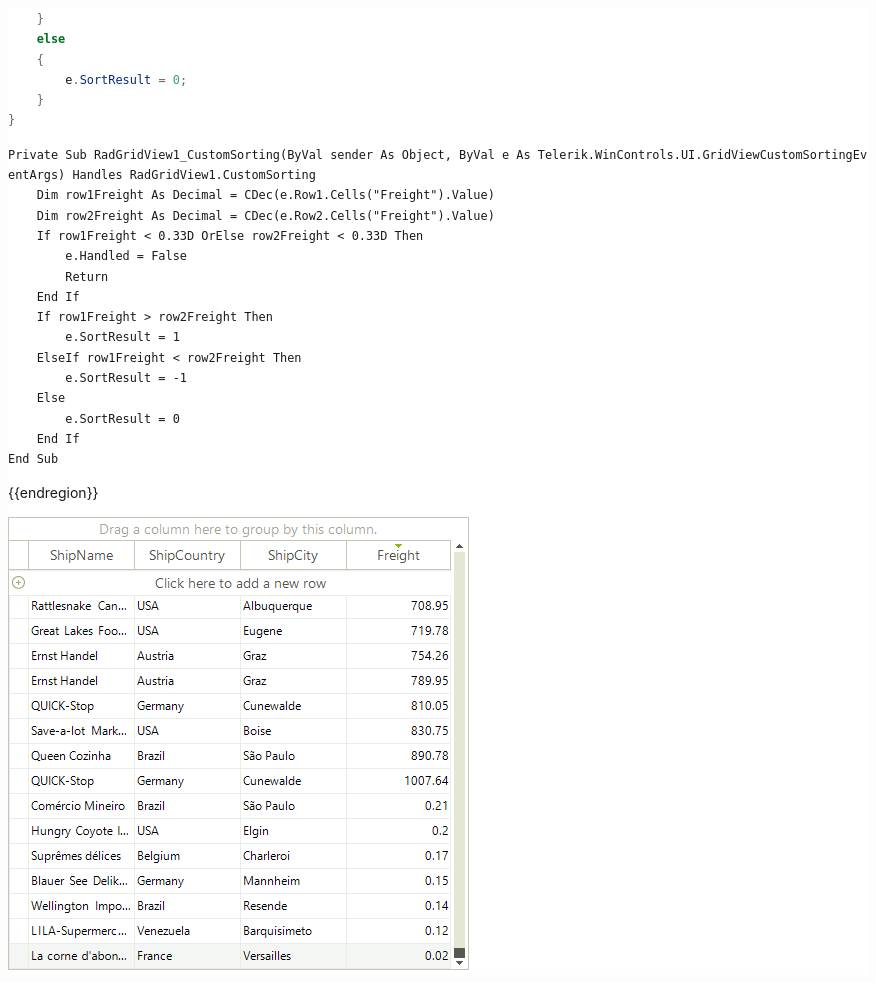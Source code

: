 ````C#
    }
    else
    {
        e.SortResult = 0;
    }
}

````
````VB.NET
Private Sub RadGridView1_CustomSorting(ByVal sender As Object, ByVal e As Telerik.WinControls.UI.GridViewCustomSortingEventArgs) Handles RadGridView1.CustomSorting
    Dim row1Freight As Decimal = CDec(e.Row1.Cells("Freight").Value)
    Dim row2Freight As Decimal = CDec(e.Row2.Cells("Freight").Value)
    If row1Freight < 0.33D OrElse row2Freight < 0.33D Then
        e.Handled = False
        Return
    End If
    If row1Freight > row2Freight Then
        e.SortResult = 1
    ElseIf row1Freight < row2Freight Then
        e.SortResult = -1
    Else
        e.SortResult = 0
    End If
End Sub

````

{{endregion}} 


![gridview-sorting-custom-sorting 002](images/gridview-sorting-custom-sorting002.png)
